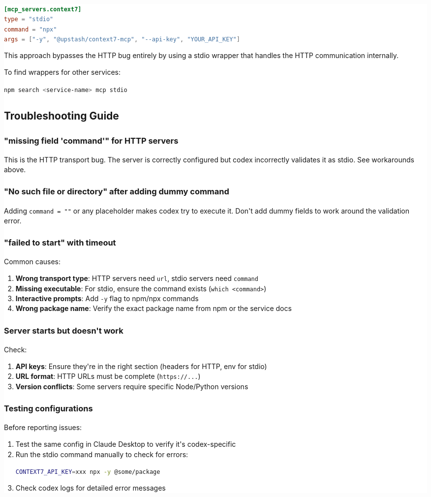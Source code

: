 ```toml
[mcp_servers.context7]
type = "stdio"
command = "npx"
args = ["-y", "@upstash/context7-mcp", "--api-key", "YOUR_API_KEY"]
```

This approach bypasses the HTTP bug entirely by using a stdio wrapper that handles the HTTP communication internally.

To find wrappers for other services:
```bash
npm search <service-name> mcp stdio
```

## Troubleshooting Guide

### "missing field 'command'" for HTTP servers
This is the HTTP transport bug. The server is correctly configured but codex incorrectly validates it as stdio. See workarounds above.

### "No such file or directory" after adding dummy command
Adding `command = ""` or any placeholder makes codex try to execute it. Don't add dummy fields to work around the validation error.

### "failed to start" with timeout
Common causes:
1. **Wrong transport type**: HTTP servers need `url`, stdio servers need `command`
2. **Missing executable**: For stdio, ensure the command exists (`which <command>`)
3. **Interactive prompts**: Add `-y` flag to npm/npx commands
4. **Wrong package name**: Verify the exact package name from npm or the service docs

### Server starts but doesn't work
Check:
1. **API keys**: Ensure they're in the right section (headers for HTTP, env for stdio)
2. **URL format**: HTTP URLs must be complete (`https://...`)
3. **Version conflicts**: Some servers require specific Node/Python versions

### Testing configurations
Before reporting issues:
1. Test the same config in Claude Desktop to verify it's codex-specific
2. Run the stdio command manually to check for errors:
   ```bash
   CONTEXT7_API_KEY=xxx npx -y @some/package
   ```
3. Check codex logs for detailed error messages
